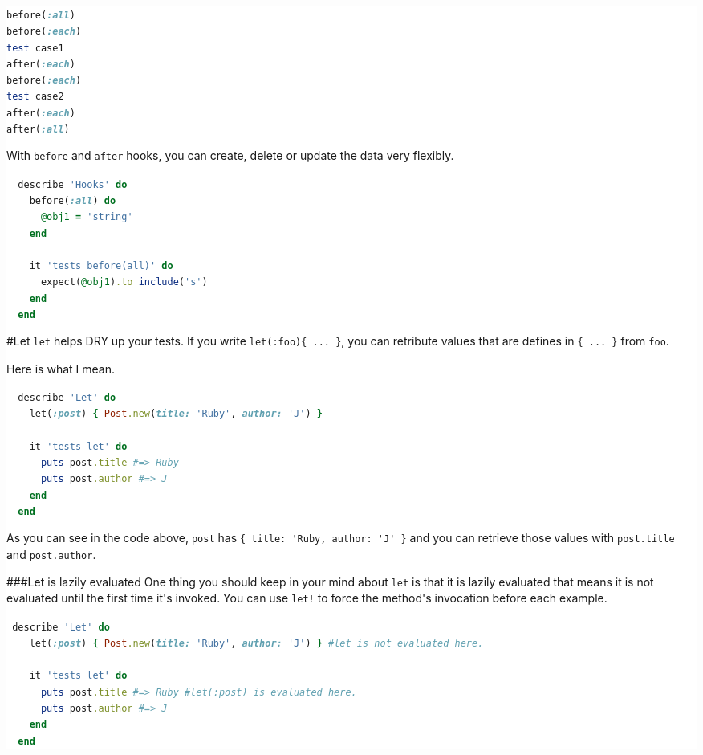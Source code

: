 ```Ruby 
before(:all)
before(:each)
test case1
after(:each)
before(:each)
test case2
after(:each)
after(:all)
```

 With `before` and `after` hooks, you can create, delete or update the data very flexibly.

```Ruby 
  describe 'Hooks' do
    before(:all) do
      @obj1 = 'string'
    end

    it 'tests before(all)' do
      expect(@obj1).to include('s')
    end
  end
```
#Let
 `let` helps DRY up your tests.  If you write `let(:foo){ ... }`, you can retribute values that are defines in `{ ... }` from `foo`.
 
  Here is what I mean.

```Ruby 
  describe 'Let' do
    let(:post) { Post.new(title: 'Ruby', author: 'J') }

    it 'tests let' do
      puts post.title #=> Ruby
      puts post.author #=> J
    end
  end
```

 As you can see in the code above, `post` has `{ title: 'Ruby, author: 'J' }` and you can retrieve those values with `post.title` and `post.author`. 

###Let is lazily evaluated 
 One thing you should keep in your mind about `let` is that it is lazily evaluated that means it is not evaluated until the first time it's invoked. You can use `let!` to force the method's invocation before each example.

```Ruby 
 describe 'Let' do
    let(:post) { Post.new(title: 'Ruby', author: 'J') } #let is not evaluated here.

    it 'tests let' do
      puts post.title #=> Ruby #let(:post) is evaluated here.
      puts post.author #=> J
    end
  end
```

